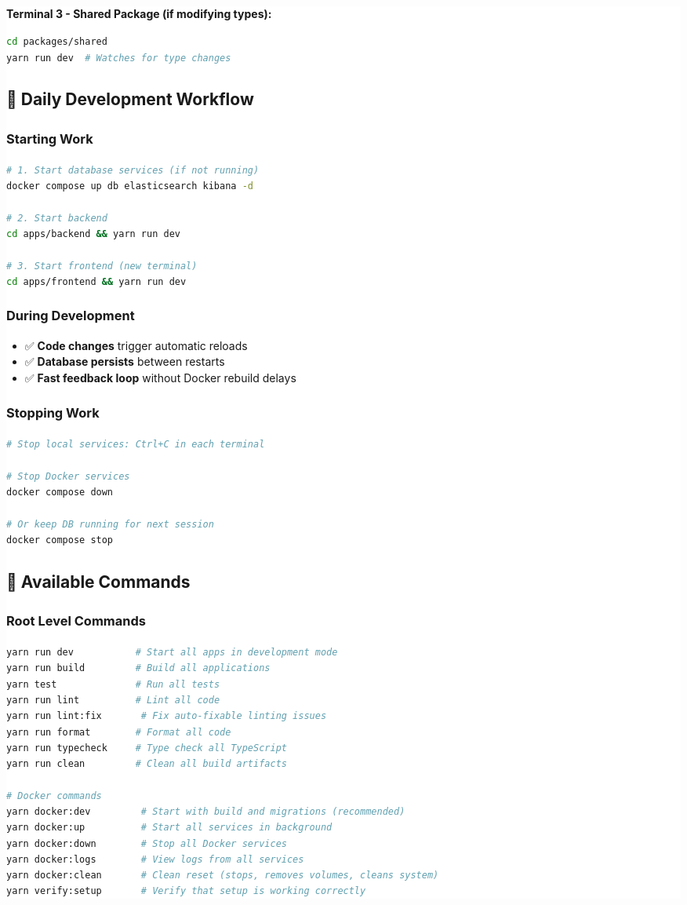**Terminal 3 - Shared Package (if modifying types):**
```bash
cd packages/shared
yarn run dev  # Watches for type changes
```

## 🔄 Daily Development Workflow

### Starting Work
```bash
# 1. Start database services (if not running)
docker compose up db elasticsearch kibana -d

# 2. Start backend
cd apps/backend && yarn run dev

# 3. Start frontend (new terminal)
cd apps/frontend && yarn run dev
```

### During Development
- ✅ **Code changes** trigger automatic reloads
- ✅ **Database persists** between restarts
- ✅ **Fast feedback loop** without Docker rebuild delays

### Stopping Work
```bash
# Stop local services: Ctrl+C in each terminal

# Stop Docker services
docker compose down

# Or keep DB running for next session
docker compose stop
```

## 📝 Available Commands

### Root Level Commands

```bash
yarn run dev           # Start all apps in development mode
yarn run build         # Build all applications
yarn test              # Run all tests
yarn run lint          # Lint all code
yarn run lint:fix       # Fix auto-fixable linting issues
yarn run format        # Format all code
yarn run typecheck     # Type check all TypeScript
yarn run clean         # Clean all build artifacts

# Docker commands
yarn docker:dev         # Start with build and migrations (recommended)
yarn docker:up          # Start all services in background
yarn docker:down        # Stop all Docker services
yarn docker:logs        # View logs from all services
yarn docker:clean       # Clean reset (stops, removes volumes, cleans system)
yarn verify:setup       # Verify that setup is working correctly
```
